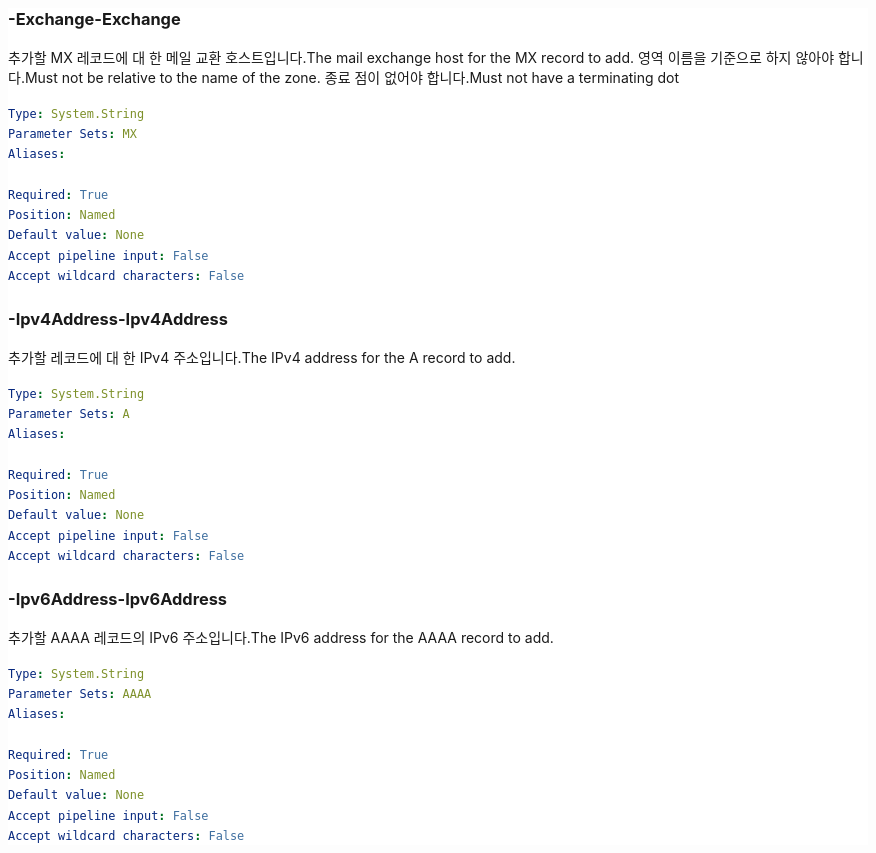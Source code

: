### <span data-ttu-id="860d3-158">-Exchange</span><span class="sxs-lookup"><span data-stu-id="860d3-158">-Exchange</span></span>
<span data-ttu-id="860d3-159">추가할 MX 레코드에 대 한 메일 교환 호스트입니다.</span><span class="sxs-lookup"><span data-stu-id="860d3-159">The mail exchange host for the MX record to add.</span></span>
<span data-ttu-id="860d3-160">영역 이름을 기준으로 하지 않아야 합니다.</span><span class="sxs-lookup"><span data-stu-id="860d3-160">Must not be relative to the name of the zone.</span></span>
<span data-ttu-id="860d3-161">종료 점이 없어야 합니다.</span><span class="sxs-lookup"><span data-stu-id="860d3-161">Must not have a terminating dot</span></span>

```yaml
Type: System.String
Parameter Sets: MX
Aliases:

Required: True
Position: Named
Default value: None
Accept pipeline input: False
Accept wildcard characters: False
```

### <span data-ttu-id="860d3-162">-Ipv4Address</span><span class="sxs-lookup"><span data-stu-id="860d3-162">-Ipv4Address</span></span>
<span data-ttu-id="860d3-163">추가할 레코드에 대 한 IPv4 주소입니다.</span><span class="sxs-lookup"><span data-stu-id="860d3-163">The IPv4 address for the A record to add.</span></span>

```yaml
Type: System.String
Parameter Sets: A
Aliases:

Required: True
Position: Named
Default value: None
Accept pipeline input: False
Accept wildcard characters: False
```

### <span data-ttu-id="860d3-164">-Ipv6Address</span><span class="sxs-lookup"><span data-stu-id="860d3-164">-Ipv6Address</span></span>
<span data-ttu-id="860d3-165">추가할 AAAA 레코드의 IPv6 주소입니다.</span><span class="sxs-lookup"><span data-stu-id="860d3-165">The IPv6 address for the AAAA record to add.</span></span>

```yaml
Type: System.String
Parameter Sets: AAAA
Aliases:

Required: True
Position: Named
Default value: None
Accept pipeline input: False
Accept wildcard characters: False
```
